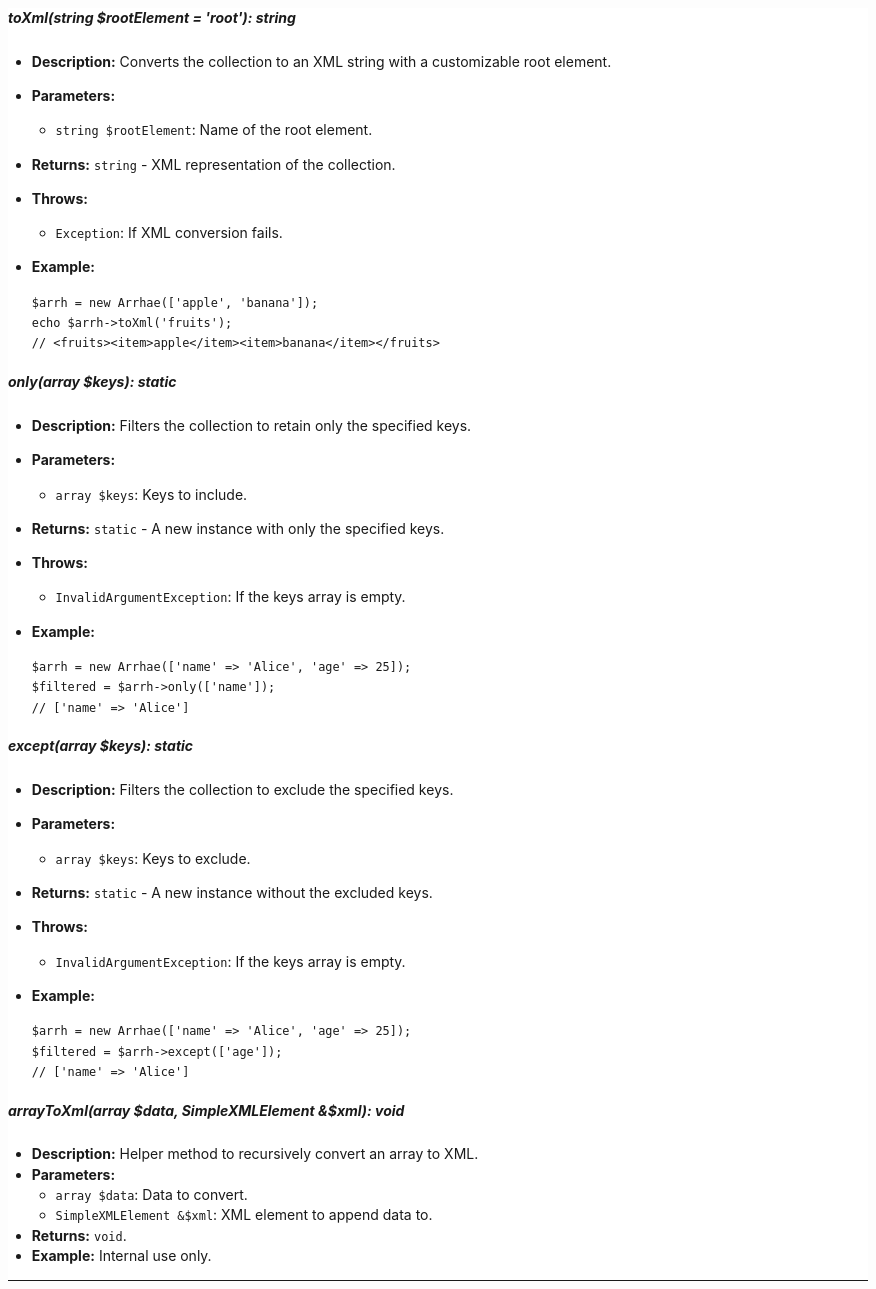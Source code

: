 ##### toXml(string $rootElement = 'root'): string

- **Description:** Converts the collection to an XML string with a customizable root element.
- **Parameters:**
    - `string $rootElement`: Name of the root element.
- **Returns:** `string` - XML representation of the collection.
- **Throws:**
    - `Exception`: If XML conversion fails.
- **Example:**

    ```
    $arrh = new Arrhae(['apple', 'banana']);
    echo $arrh->toXml('fruits');
    // <fruits><item>apple</item><item>banana</item></fruits>
    ```

##### only(array $keys): static

- **Description:** Filters the collection to retain only the specified keys.
- **Parameters:**
    - `array $keys`: Keys to include.
- **Returns:** `static` - A new instance with only the specified keys.
- **Throws:**
    - `InvalidArgumentException`: If the keys array is empty.
- **Example:**

    ```
    $arrh = new Arrhae(['name' => 'Alice', 'age' => 25]);
    $filtered = $arrh->only(['name']);
    // ['name' => 'Alice']
    ```

##### except(array $keys): static

- **Description:** Filters the collection to exclude the specified keys.
- **Parameters:**
    - `array $keys`: Keys to exclude.
- **Returns:** `static` - A new instance without the excluded keys.
- **Throws:**
    - `InvalidArgumentException`: If the keys array is empty.
- **Example:**

    ```
    $arrh = new Arrhae(['name' => 'Alice', 'age' => 25]);
    $filtered = $arrh->except(['age']);
    // ['name' => 'Alice']
    ```

##### arrayToXml(array $data, SimpleXMLElement &$xml): void

- **Description:** Helper method to recursively convert an array to XML.
- **Parameters:**
    - `array $data`: Data to convert.
    - `SimpleXMLElement &$xml`: XML element to append data to.
- **Returns:** `void`.
- **Example:** Internal use only.

---